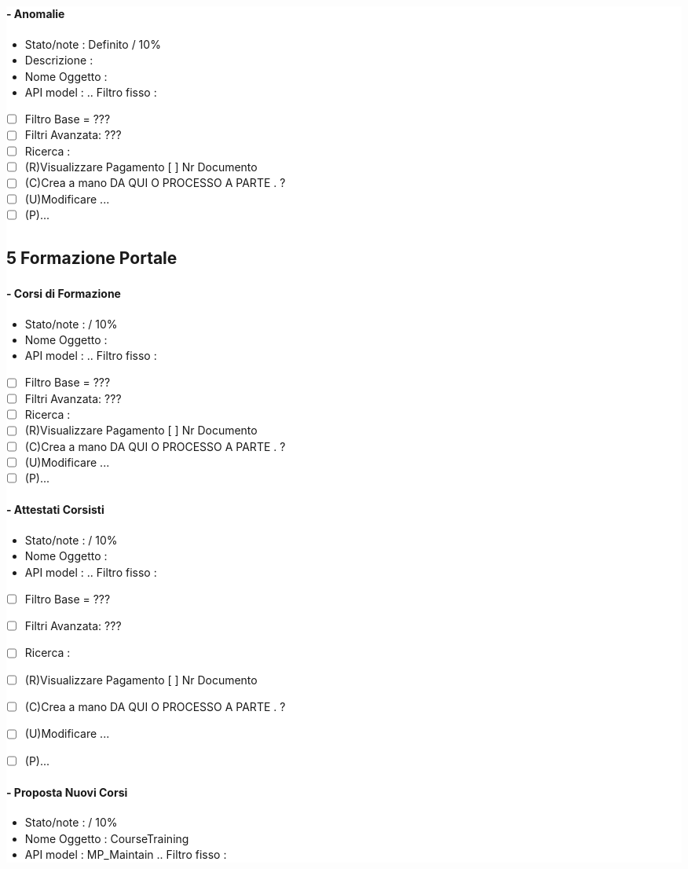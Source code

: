 
#### - Anomalie

* Stato/note : Definito / 10%
* Descrizione :
* Nome Oggetto :
* API model :   .. Filtro fisso :

* [ ] Filtro Base = ???
* [ ] Filtri Avanzata: ???
* [ ] Ricerca : 
* [ ] (R)Visualizzare Pagamento
    [ ] Nr Documento
* [ ] (C)Crea a mano DA QUI O PROCESSO A PARTE . ?
* [ ] (U)Modificare ...
* [ ] (P)...

##  5 Formazione Portale

#### - Corsi di Formazione 

* Stato/note :  / 10%
* Nome Oggetto :
* API model :   .. Filtro fisso :

* [ ] Filtro Base = ???
* [ ] Filtri Avanzata: ???
* [ ] Ricerca : 
* [ ] (R)Visualizzare Pagamento
    [ ] Nr Documento
* [ ] (C)Crea a mano DA QUI O PROCESSO A PARTE . ?
* [ ] (U)Modificare ...
* [ ] (P)...
  
#### - Attestati Corsisti

* Stato/note :  / 10%
* Nome Oggetto :
* API model :   .. Filtro fisso :

* [ ] Filtro Base = ???
* [ ] Filtri Avanzata: ???
* [ ] Ricerca : 
* [ ] (R)Visualizzare Pagamento
    [ ] Nr Documento
* [ ] (C)Crea a mano DA QUI O PROCESSO A PARTE . ?
* [ ] (U)Modificare ...
* [ ] (P)...


#### - Proposta Nuovi Corsi

* Stato/note :  / 10%
* Nome Oggetto : CourseTraining
* API model : MP_Maintain  .. Filtro fisso :
